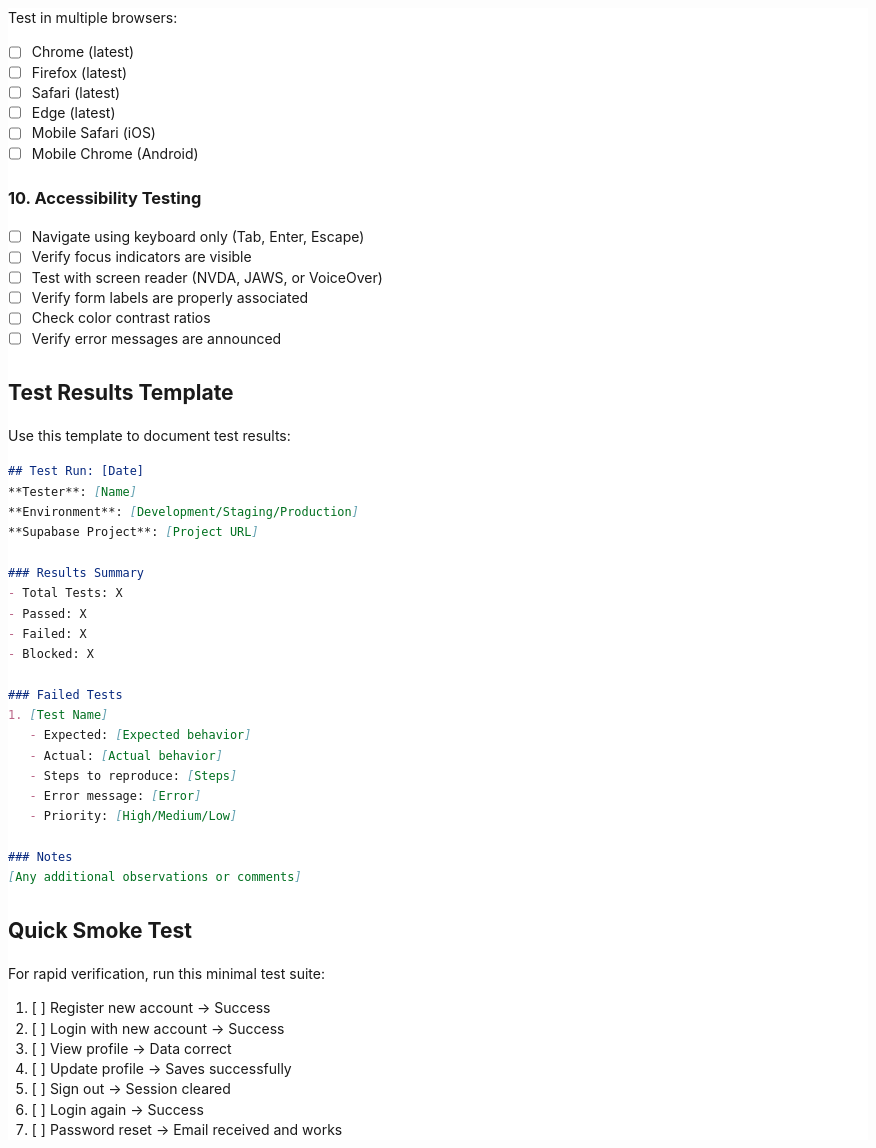 Test in multiple browsers:
- [ ] Chrome (latest)
- [ ] Firefox (latest)
- [ ] Safari (latest)
- [ ] Edge (latest)
- [ ] Mobile Safari (iOS)
- [ ] Mobile Chrome (Android)

### 10. Accessibility Testing

- [ ] Navigate using keyboard only (Tab, Enter, Escape)
- [ ] Verify focus indicators are visible
- [ ] Test with screen reader (NVDA, JAWS, or VoiceOver)
- [ ] Verify form labels are properly associated
- [ ] Check color contrast ratios
- [ ] Verify error messages are announced

## Test Results Template

Use this template to document test results:

```markdown
## Test Run: [Date]
**Tester**: [Name]
**Environment**: [Development/Staging/Production]
**Supabase Project**: [Project URL]

### Results Summary
- Total Tests: X
- Passed: X
- Failed: X
- Blocked: X

### Failed Tests
1. [Test Name]
   - Expected: [Expected behavior]
   - Actual: [Actual behavior]
   - Steps to reproduce: [Steps]
   - Error message: [Error]
   - Priority: [High/Medium/Low]

### Notes
[Any additional observations or comments]
```

## Quick Smoke Test

For rapid verification, run this minimal test suite:

1. [ ] Register new account → Success
2. [ ] Login with new account → Success
3. [ ] View profile → Data correct
4. [ ] Update profile → Saves successfully
5. [ ] Sign out → Session cleared
6. [ ] Login again → Success
7. [ ] Password reset → Email received and works
